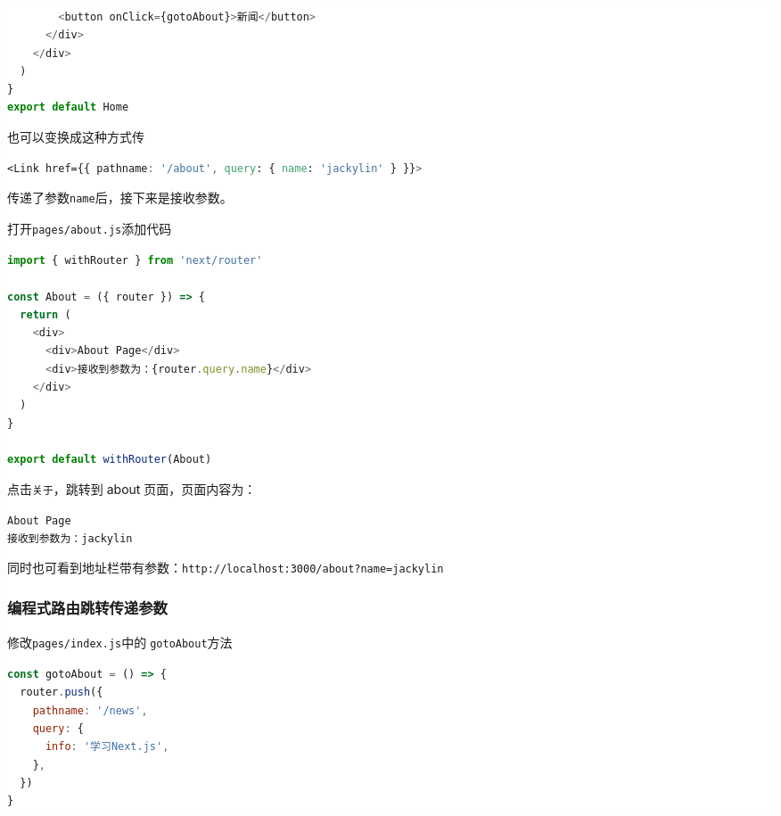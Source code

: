 ```javascript
        <button onClick={gotoAbout}>新闻</button>
      </div>
    </div>
  )
}
export default Home
```

也可以变换成这种方式传

```css
<Link href={{ pathname: '/about', query: { name: 'jackylin' } }}>
```

传递了参数`name`后，接下来是接收参数。

打开`pages/about.js`添加代码

```javascript
import { withRouter } from 'next/router'

const About = ({ router }) => {
  return (
    <div>
      <div>About Page</div>
      <div>接收到参数为：{router.query.name}</div>
    </div>
  )
}

export default withRouter(About)
```

点击`关于`，跳转到 about 页面，页面内容为：

```auto
About Page
接收到参数为：jackylin
```

同时也可看到地址栏带有参数：`http://localhost:3000/about?name=jackylin`

### 编程式路由跳转传递参数

修改`pages/index.js`中的 `gotoAbout`方法

```javascript
const gotoAbout = () => {
  router.push({
    pathname: '/news',
    query: {
      info: '学习Next.js',
    },
  })
}
```
